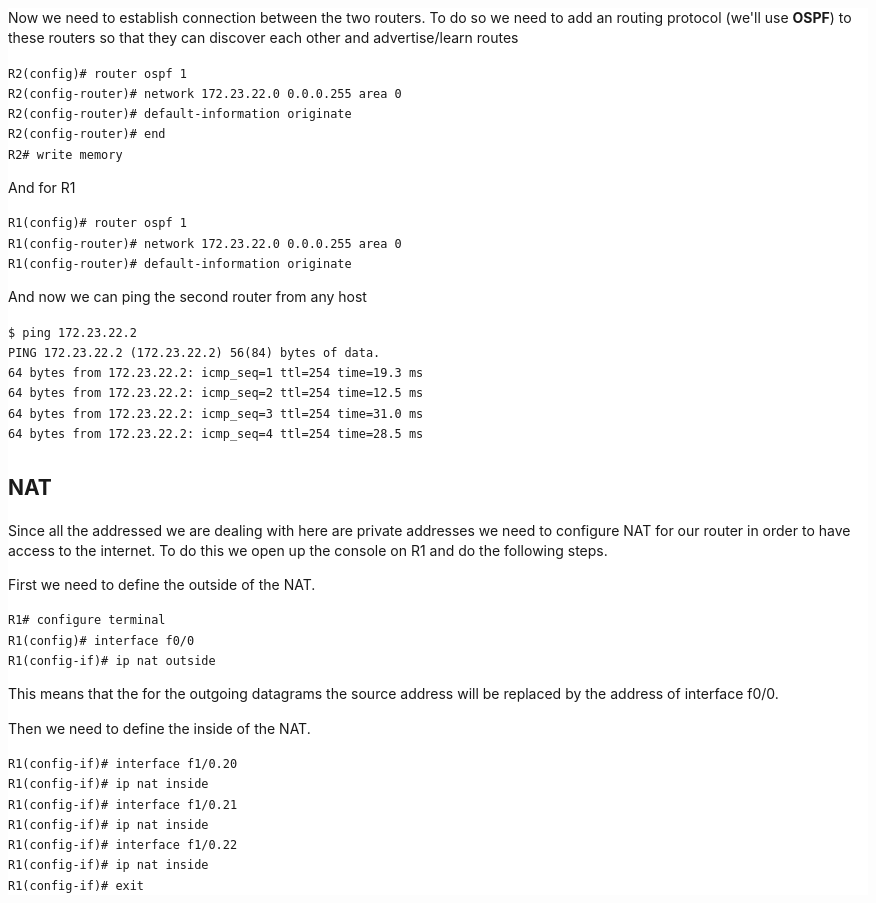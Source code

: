 Now we need to establish connection between the two routers. To do so we need to add an routing protocol (we'll use **OSPF**) to these routers so that they can discover each other and advertise/learn routes

```
R2(config)# router ospf 1
R2(config-router)# network 172.23.22.0 0.0.0.255 area 0
R2(config-router)# default-information originate
R2(config-router)# end
R2# write memory
```

And for R1

```
R1(config)# router ospf 1
R1(config-router)# network 172.23.22.0 0.0.0.255 area 0
R1(config-router)# default-information originate
```

And now we can ping the second router from any host

```console
$ ping 172.23.22.2
PING 172.23.22.2 (172.23.22.2) 56(84) bytes of data.
64 bytes from 172.23.22.2: icmp_seq=1 ttl=254 time=19.3 ms
64 bytes from 172.23.22.2: icmp_seq=2 ttl=254 time=12.5 ms
64 bytes from 172.23.22.2: icmp_seq=3 ttl=254 time=31.0 ms
64 bytes from 172.23.22.2: icmp_seq=4 ttl=254 time=28.5 ms
```

## NAT

Since all the addressed we are dealing with here are private addresses we need to configure NAT for our router in order to have access to the internet. To do this we open up the console on R1 and do the following steps.

First we need to define the outside of the NAT.

```
R1# configure terminal
R1(config)# interface f0/0
R1(config-if)# ip nat outside
```

This means that the for the outgoing datagrams the source address will be replaced by the address of interface f0/0.

Then we need to define the inside of the NAT.

```
R1(config-if)# interface f1/0.20
R1(config-if)# ip nat inside
R1(config-if)# interface f1/0.21
R1(config-if)# ip nat inside
R1(config-if)# interface f1/0.22
R1(config-if)# ip nat inside
R1(config-if)# exit
```
